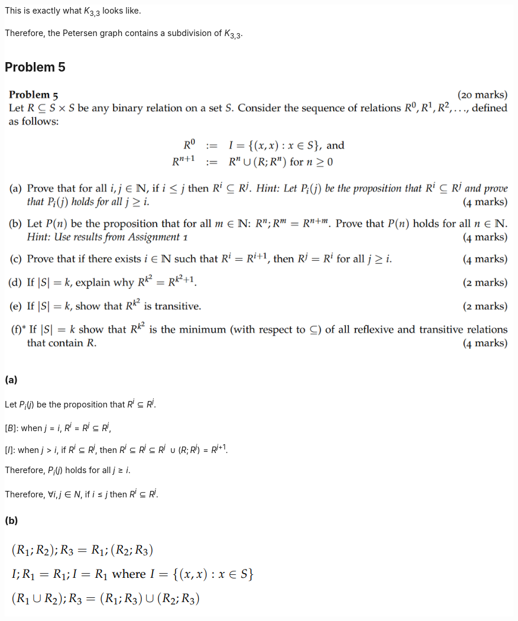 This is exactly what $K{_3}{_,}{_3}$ looks like.

Therefore, the Petersen graph contains a subdivision of $K{_3}{_,}{_3}$.

## Problem 5

![WeChat Screenshot_20211101054431](img\Problem_5.png)

### **(a)**

Let $P{_i}(j)$ be the proposition that $R{^i}\subseteq R{^j}$.

$[B]$: when $j=i$, $R{^i}=R{^j}\subseteq R{^j}$,

$[I]$: when $j>i$, if $R{^i}\subseteq R{^j}$, then $R{^i}\subseteq R{^j}\subseteq R{^j}\ \cup (R;R{^j})=R{^j}{^+}{^1}$.

Therefore, $P{_i}(j)$ holds for all $j\ge i$.

Therefore, $\forall i,j\in N$, if $i\le j$ then $R{^i}\subseteq R{^j}$.

### **(b)**

![WeChat Screenshot_20211101062137](img\Definition_3.png)
